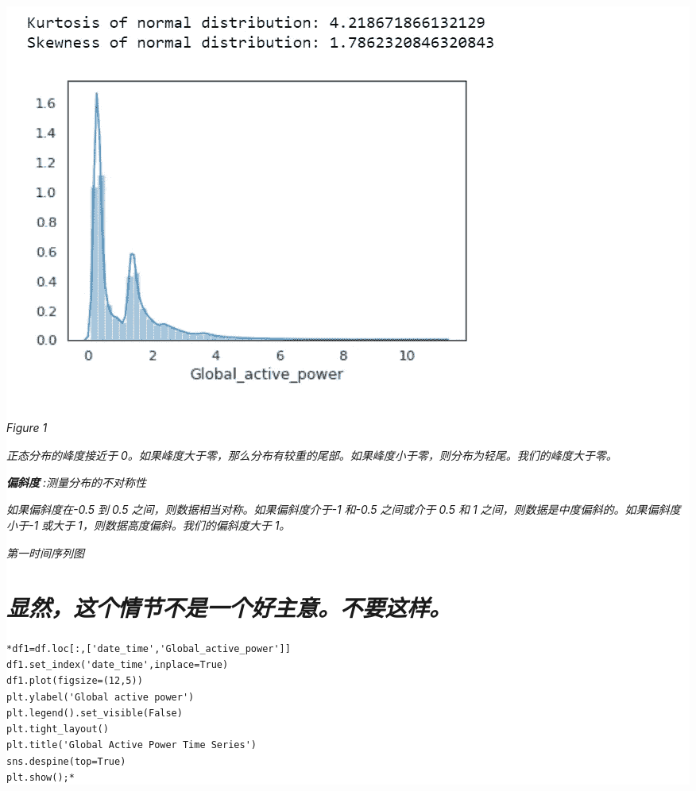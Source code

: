 *![](img/f7df10a28c5b93c7f33cb1c11d694331.png)*

*Figure 1*

*正态分布的峰度接近于 0。如果峰度大于零，那么分布有较重的尾部。如果峰度小于零，则分布为轻尾。我们的峰度大于零。*

****偏斜度*** :测量分布的不对称性*

*如果偏斜度在-0.5 到 0.5 之间，则数据相当对称。如果偏斜度介于-1 和-0.5 之间或介于 0.5 和 1 之间，则数据是中度偏斜的。如果偏斜度小于-1 或大于 1，则数据高度偏斜。我们的偏斜度大于 1。*

*第一时间序列图*

# *显然，这个情节不是一个好主意。不要这样。*

```
*df1=df.loc[:,['date_time','Global_active_power']]
df1.set_index('date_time',inplace=True)
df1.plot(figsize=(12,5))
plt.ylabel('Global active power')
plt.legend().set_visible(False)
plt.tight_layout()
plt.title('Global Active Power Time Series')
sns.despine(top=True)
plt.show();*
```
